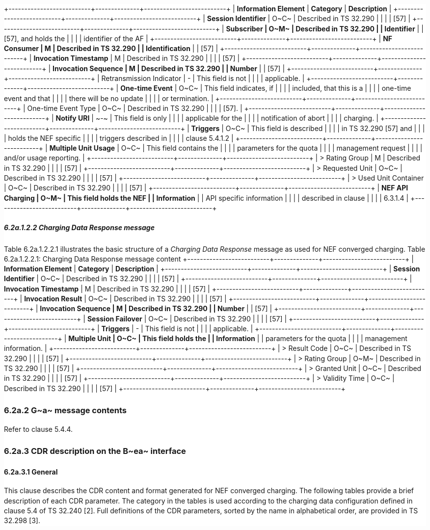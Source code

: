 +--------------------------+--------------+--------------------------+ | **Information Element** | **Category** | **Description** | +--------------------------+--------------+--------------------------+ | **Session Identifier** | O~C~ | Described in TS 32.290 | | | | [57] | +--------------------------+--------------+--------------------------+ | **Subscriber | O~M~ | Described in TS 32.290 | | Identifier** | | [57], and holds the | | | | identifier of the AF | +--------------------------+--------------+--------------------------+ | **NF Consumer | M | Described in TS 32.290 | | Identification** | | [57] | +--------------------------+--------------+--------------------------+ | **Invocation Timestamp** | M | Described in TS 32.290 | | | | [57] | +--------------------------+--------------+--------------------------+ | **Invocation Sequence | M | Described in TS 32.290 | | Number** | | [57] | +--------------------------+--------------+--------------------------+ | Retransmission Indicator | - | This field is not | | | | applicable. | +--------------------------+--------------+--------------------------+ | **One-time Event** | O~C~ | This field indicates, if | | | | included, that this is a | | | | one-time event and that | | | | there will be no update | | | | or termination. | +--------------------------+--------------+--------------------------+ | One-time Event Type | O~C~ | Described in TS 32.290 | | | | [57]. | +--------------------------+--------------+--------------------------+ | **Notify URI** | ~-~ | This field is only | | | | applicable for the | | | | notification of abort | | | | charging. | +--------------------------+--------------+--------------------------+ | **Triggers** | O~C~ | This field is described | | | | in TS 32.290 [57] and | | | | holds the NEF specific | | | | triggers described in | | | | clause 5.4.1.2 | +--------------------------+--------------+--------------------------+ | **Multiple Unit Usage** | O~C~ | This field contains the | | | | parameters for the quota | | | | management request | | | | and/or usage reporting. | +--------------------------+--------------+--------------------------+ | > Rating Group | M | Described in TS 32.290 | | | | [57] | +--------------------------+--------------+--------------------------+ | > Requested Unit | O~C~ | Described in TS 32.290 | | | | [57] | +--------------------------+--------------+--------------------------+ | > Used Unit Container | O~C~ | Described in TS 32.290 | | | | [57] | +--------------------------+--------------+--------------------------+ | **NEF API Charging | O~M~ | This field holds the NEF | | Information** | | API specific information | | | | described in clause | | | | 6.3.1.4 | +--------------------------+--------------+--------------------------+
##### 6.2a.1.2.2 Charging Data Response message
Table 6.2a.1.2.2.1 illustrates the basic structure of a _Charging Data
Response_ message as used for NEF converged charging.
Table 6.2a.1.2.2.1: Charging Data Response message content
+--------------------------+--------------+--------------------------+ | **Information Element** | **Category** | **Description** | +--------------------------+--------------+--------------------------+ | **Session Identifier** | O~C~ | Described in TS 32.290 | | | | [57] | +--------------------------+--------------+--------------------------+ | **Invocation Timestamp** | M | Described in TS 32.290 | | | | [57] | +--------------------------+--------------+--------------------------+ | **Invocation Result** | O~C~ | Described in TS 32.290 | | | | [57] | +--------------------------+--------------+--------------------------+ | **Invocation Sequence | M | Described in TS 32.290 | | Number** | | [57] | +--------------------------+--------------+--------------------------+ | **Session Failover** | O~C~ | Described in TS 32.290 | | | | [57] | +--------------------------+--------------+--------------------------+ | **Triggers** | - | This field is not | | | | applicable. | +--------------------------+--------------+--------------------------+ | **Multiple Unit | O~C~ | This field holds the | | Information** | | parameters for the quota | | | | management information. | +--------------------------+--------------+--------------------------+ | > Result Code | O~C~ | Described in TS 32.290 | | | | [57] | +--------------------------+--------------+--------------------------+ | > Rating Group | O~M~ | Described in TS 32.290 | | | | [57] | +--------------------------+--------------+--------------------------+ | > Granted Unit | O~C~ | Described in TS 32.290 | | | | [57] | +--------------------------+--------------+--------------------------+ | > Validity Time | O~C~ | Described in TS 32.290 | | | | [57] | +--------------------------+--------------+--------------------------+
### 6.2a.2 G~a~ message contents
Refer to clause 5.4.4.
### 6.2a.3 CDR description on the B~ea~ interface
#### 6.2a.3.1 General
This clause describes the CDR content and format generated for NEF converged
charging.
The following tables provide a brief description of each CDR parameter. The
category in the tables is used according to the charging data configuration
defined in clause 5.4 of TS 32.240 [2]. Full definitions of the CDR
parameters, sorted by the name in alphabetical order, are provided in TS
32.298 [3].
